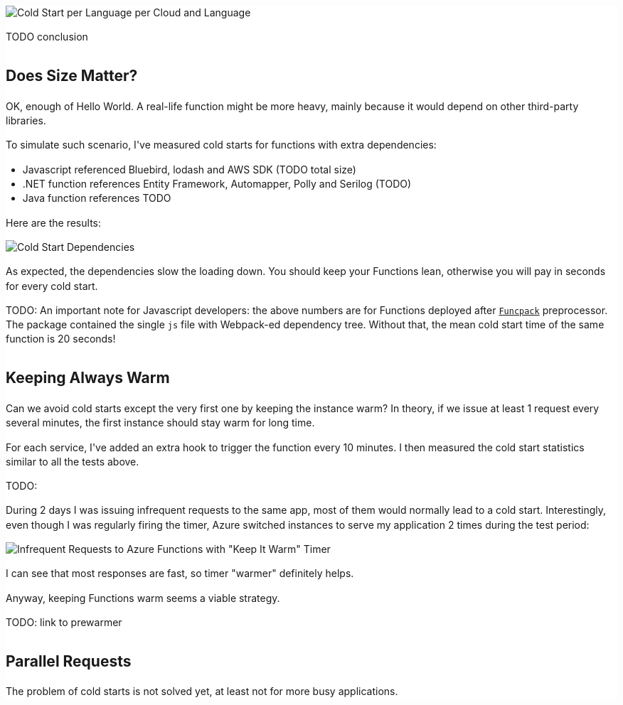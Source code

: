 ![Cold Start per Language per Cloud and Language](/coldstart-per-language.png)

TODO conclusion

Does Size Matter?
-----------------

OK, enough of Hello World. A real-life function might be more heavy, mainly because it would
depend on other third-party libraries.

To simulate such scenario, I've measured cold starts for functions with extra dependencies:

- Javascript referenced Bluebird, lodash and AWS SDK (TODO total size)
- .NET function references Entity Framework, Automapper, Polly and Serilog (TODO)
- Java function references TODO

Here are the results:

![Cold Start Dependencies](/coldstarts-dependencies.png)

As expected, the dependencies slow the loading down. You should keep your Functions lean,
otherwise you will pay in seconds for every cold start.

TODO:
An important note for Javascript developers: the above numbers are for Functions deployed
after [`Funcpack`](https://github.com/Azure/azure-functions-pack) preprocessor. The package
contained the single `js` file with Webpack-ed dependency tree. Without that, the mean
cold start time of the same function is 20 seconds!

Keeping Always Warm
-------------------

Can we avoid cold starts except the very first one by keeping the instance warm? In theory,
if we issue at least 1 request every several minutes, the first instance should stay warm for
long time.

For each service, I've added an extra hook to trigger the function every 10 minutes. I then 
measured the cold start statistics similar to all the tests above.

TODO:

During 2 days I was issuing infrequent requests to the same app, most of them would normally
lead to a cold start. Interestingly, even though I was regularly firing the timer, Azure 
switched instances to serve my application 2 times during the test period:

![Infrequent Requests to Azure Functions with "Keep It Warm" Timer](/cold-starts-keep-warm.png)

I can see that most responses are fast, so timer "warmer" definitely helps.

Anyway, keeping Functions warm seems a viable strategy.

TODO: link to prewarmer

Parallel Requests
-----------------

The problem of cold starts is not solved yet, at least not for more busy applications. 

